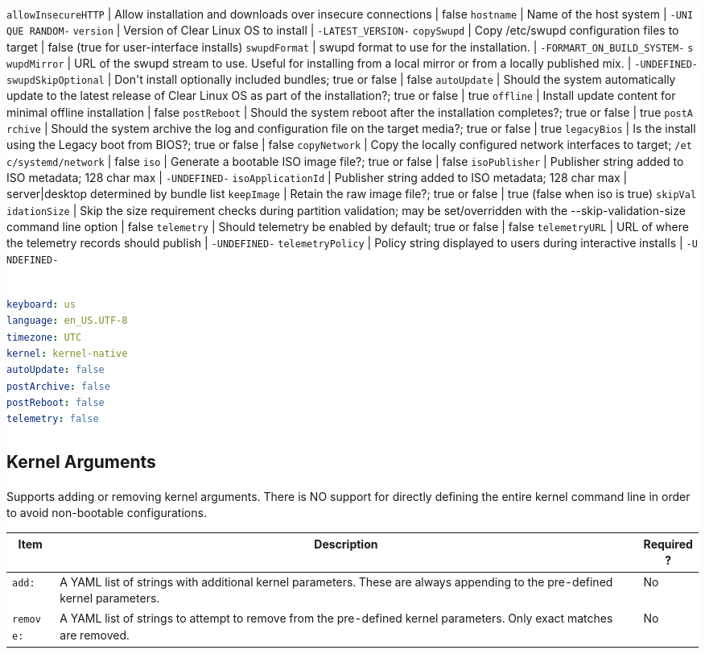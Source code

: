 `allowInsecureHTTP` | Allow installation and downloads over insecure connections | false
`hostname` | Name of the host system | `-UNIQUE RANDOM-`
`version` | Version of Clear Linux OS to install | `-LATEST_VERSION-`
`copySwupd` | Copy /etc/swupd configuration files to target | false (true for user-interface installs)
`swupdFormat` | swupd format to use for the installation. | `-FORMART_ON_BUILD_SYSTEM-`
`swupdMirror` | URL of the swupd stream to use. Useful for installing from a local mirror or from a locally published mix. | `-UNDEFINED-`
`swupdSkipOptional` | Don't install optionally included bundles; true or false | false
`autoUpdate` | Should the system automatically update to the latest release of Clear Linux OS as part of the installation?; true or false | true
`offline` | Install update content for minimal offline installation | false
`postReboot` | Should the system reboot after the installation completes?; true or false | true
`postArchive` | Should the system archive the log and configuration file on the target media?; true or false | true
`legacyBios` | Is the install using the Legacy boot from BIOS?; true or false | false
`copyNetwork` | Copy the locally configured network interfaces to target; `/etc/systemd/network` | false
`iso` | Generate a bootable ISO image file?; true or false | false
`isoPublisher` | Publisher string added to ISO metadata; 128 char max | `-UNDEFINED-`
`isoApplicationId` | Publisher string added to ISO metadata; 128 char max | server|desktop determined by bundle list
`keepImage` | Retain the raw image file?; true or false | true (false when iso is true)
`skipValidationSize` | Skip the size requirement checks during partition validation; may be set/overridden with the --skip-validation-size command line option | false
`telemetry` | Should telemetry be enabled by default; true or false | false
`telemetryURL` | URL of where the telemetry records should publish | `-UNDEFINED-`
`telemetryPolicy` | Policy string displayed to users during interactive installs | `-UNDEFINED-`

```yaml

keyboard: us
language: en_US.UTF-8
timezone: UTC
kernel: kernel-native
autoUpdate: false
postArchive: false
postReboot: false
telemetry: false
```


## Kernel Arguments
Supports adding or removing kernel arguments. There is NO support for directly defining the entire kernel command line in order to avoid non-bootable configurations.

Item | Description | Required?
------------ | ------------- | -------------
`add:` | A YAML list of strings with additional kernel parameters. These are always appending to the pre-defined kernel parameters.| No
`remove:` | A YAML list of strings to attempt to remove from the pre-defined kernel parameters. Only exact matches are removed. | No
